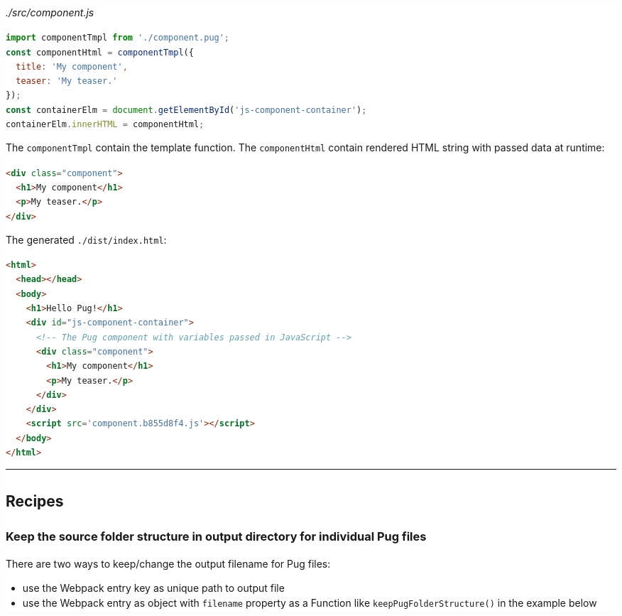 _./src/component.js_
```js
import componentTmpl from './component.pug';
const componentHtml = componentTmpl({
  title: 'My component',
  teaser: 'My teaser.'
});
const containerElm = document.getElementById('js-component-container');
containerElm.innerHTML = componentHtml;
```

The `componentTmpl` contain the template function.
The `componentHtml` contain rendered HTML string with passed data at runtime:
```html
<div class="component">
  <h1>My component</h1>
  <p>My teaser.</p>
</div>
```

The generated `./dist/index.html`:
```html
<html>
  <head></head>
  <body>
    <h1>Hello Pug!</h1>
    <div id="js-component-container">
      <!-- The Pug component with variables passed in JavaScript -->
      <div class="component">
        <h1>My component</h1>
        <p>My teaser.</p>
      </div>
    </div>
    <script src='component.b855d8f4.js'></script>
  </body>
</html>
```

---


<a id="recipes" name="recipes" href="#recipes"></a>
## Recipes


<a id="recipe-keep-individual-pug-dirs" name="recipe-keep-individual-pug-dirs" href="#recipe-keep-individual-pug-dirs"></a>
### Keep the source folder structure in output directory for individual Pug files

There are two ways to keep/change the output filename for Pug files:

- use the Webpack entry key as unique path to output file
- use the Webpack entry as object with `filename` property as a Function like `keepPugFolderStructure()` in the example below
